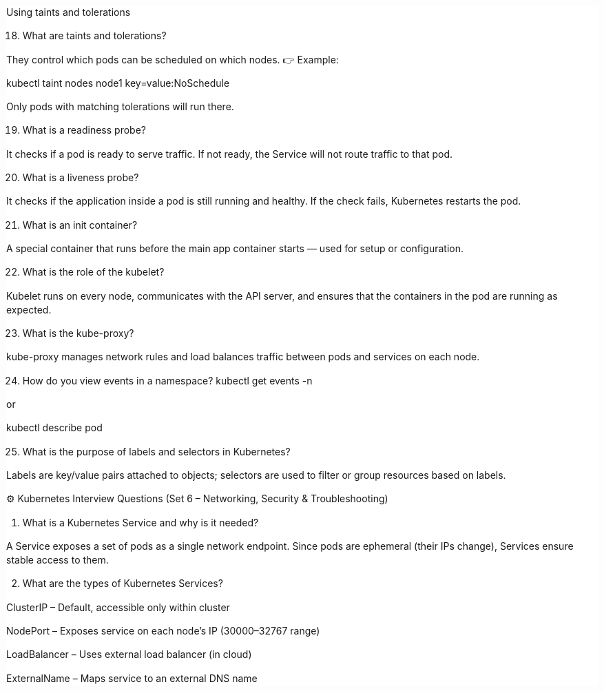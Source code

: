 Using taints and tolerations

18. What are taints and tolerations?

They control which pods can be scheduled on which nodes.
👉 Example:

kubectl taint nodes node1 key=value:NoSchedule


Only pods with matching tolerations will run there.

19. What is a readiness probe?

It checks if a pod is ready to serve traffic.
If not ready, the Service will not route traffic to that pod.

20. What is a liveness probe?

It checks if the application inside a pod is still running and healthy.
If the check fails, Kubernetes restarts the pod.

21. What is an init container?

A special container that runs before the main app container starts — used for setup or configuration.

22. What is the role of the kubelet?

Kubelet runs on every node, communicates with the API server, and ensures that the containers in the pod are running as expected.

23. What is the kube-proxy?

kube-proxy manages network rules and load balances traffic between pods and services on each node.

24. How do you view events in a namespace?
kubectl get events -n <namespace>


or

kubectl describe pod <pod-name>

25. What is the purpose of labels and selectors in Kubernetes?

Labels are key/value pairs attached to objects; selectors are used to filter or group resources based on labels.

⚙️ Kubernetes Interview Questions (Set 6 – Networking, Security & Troubleshooting)
1. What is a Kubernetes Service and why is it needed?

A Service exposes a set of pods as a single network endpoint.
Since pods are ephemeral (their IPs change), Services ensure stable access to them.

2. What are the types of Kubernetes Services?

ClusterIP – Default, accessible only within cluster

NodePort – Exposes service on each node’s IP (30000–32767 range)

LoadBalancer – Uses external load balancer (in cloud)

ExternalName – Maps service to an external DNS name
